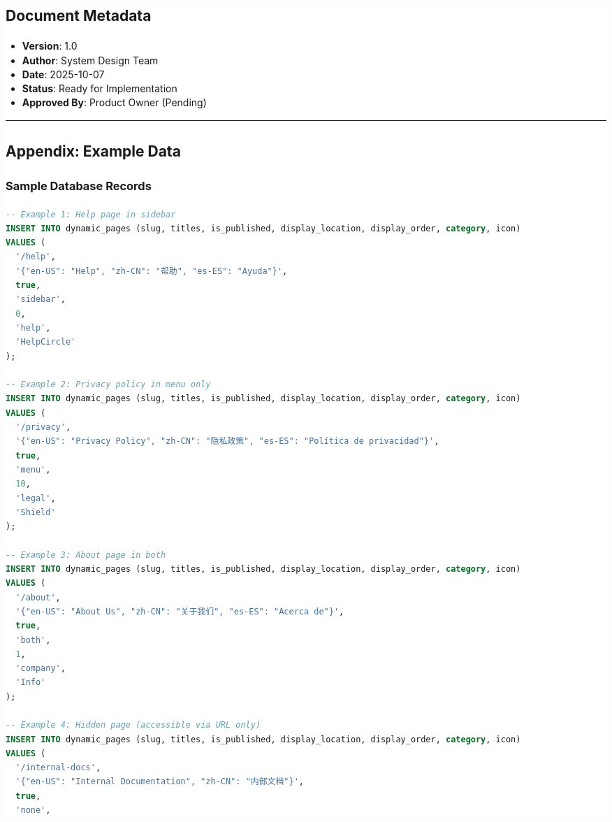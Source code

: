 
## Document Metadata

- **Version**: 1.0
- **Author**: System Design Team
- **Date**: 2025-10-07
- **Status**: Ready for Implementation
- **Approved By**: Product Owner (Pending)

---

## Appendix: Example Data

### Sample Database Records

```sql
-- Example 1: Help page in sidebar
INSERT INTO dynamic_pages (slug, titles, is_published, display_location, display_order, category, icon)
VALUES (
  '/help',
  '{"en-US": "Help", "zh-CN": "帮助", "es-ES": "Ayuda"}',
  true,
  'sidebar',
  0,
  'help',
  'HelpCircle'
);

-- Example 2: Privacy policy in menu only
INSERT INTO dynamic_pages (slug, titles, is_published, display_location, display_order, category, icon)
VALUES (
  '/privacy',
  '{"en-US": "Privacy Policy", "zh-CN": "隐私政策", "es-ES": "Política de privacidad"}',
  true,
  'menu',
  10,
  'legal',
  'Shield'
);

-- Example 3: About page in both
INSERT INTO dynamic_pages (slug, titles, is_published, display_location, display_order, category, icon)
VALUES (
  '/about',
  '{"en-US": "About Us", "zh-CN": "关于我们", "es-ES": "Acerca de"}',
  true,
  'both',
  1,
  'company',
  'Info'
);

-- Example 4: Hidden page (accessible via URL only)
INSERT INTO dynamic_pages (slug, titles, is_published, display_location, display_order, category, icon)
VALUES (
  '/internal-docs',
  '{"en-US": "Internal Documentation", "zh-CN": "内部文档"}',
  true,
  'none',
```